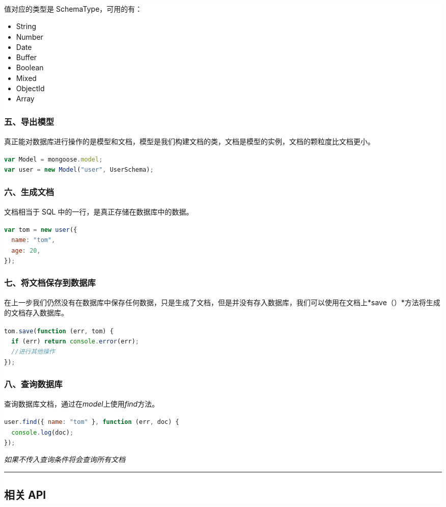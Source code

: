值对应的类型是 SchemaType，可用的有：

- String
- Number
- Date
- Buffer
- Boolean
- Mixed
- ObjectId
- Array

### 五、导出模型

真正能对数据库进行操作的是模型和文档，模型是我们构建文档的类，文档是模型的实例，文档的颗粒度比文档更小。

```javascript
var Model = mongoose.model;
var user = new Model("user", UserSchema);
```

### 六、生成文档

文档相当于 SQL 中的一行，是真正存储在数据库中的数据。

```javascript
var tom = new user({
  name: "tom",
  age: 20,
});
```

### 七、将文档保存到数据库

在上一步我们仍然没有在数据库中保存任何数据，只是生成了文档，但是并没有存入数据库，我们可以使用在文档上*save（）*方法将生成的文档存入数据库。

```javascript
tom.save(function (err, tom) {
  if (err) return console.error(err);
  //进行其他操作
});
```

### 八、查询数据库

查询数据库文档，通过在*model*上使用*find*方法。

```javascript
user.find({ name: "tom" }, function (err, doc) {
  console.log(doc);
});
```

_如果不传入查询条件将会查询所有文档_

---

## 相关 API

